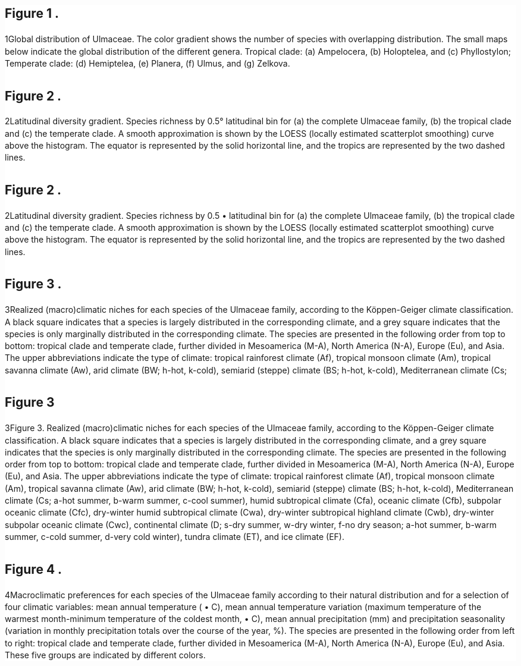 ## Figure 1 .
1Global distribution of Ulmaceae. The color gradient shows the number of species with overlapping distribution. The small maps below indicate the global distribution of the different genera. Tropical clade: (a) Ampelocera, (b) Holoptelea, and (c) Phyllostylon; Temperate clade: (d) Hemiptelea, (e) Planera, (f) Ulmus, and (g) Zelkova.

## Figure 2 .
2Latitudinal diversity gradient. Species richness by 0.5° latitudinal bin for (a) the complete Ulmaceae family, (b) the tropical clade and (c) the temperate clade. A smooth approximation is shown by the LOESS (locally estimated scatterplot smoothing) curve above the histogram. The equator is represented by the solid horizontal line, and the tropics are represented by the two dashed lines.

## Figure 2 .
2Latitudinal diversity gradient. Species richness by 0.5 • latitudinal bin for (a) the complete Ulmaceae family, (b) the tropical clade and (c) the temperate clade. A smooth approximation is shown by the LOESS (locally estimated scatterplot smoothing) curve above the histogram. The equator is represented by the solid horizontal line, and the tropics are represented by the two dashed lines.

## Figure 3 .
3Realized (macro)climatic niches for each species of the Ulmaceae family, according to the Köppen-Geiger climate classification. A black square indicates that a species is largely distributed in the corresponding climate, and a grey square indicates that the species is only marginally distributed in the corresponding climate. The species are presented in the following order from top to bottom: tropical clade and temperate clade, further divided in Mesoamerica (M-A), North America (N-A), Europe (Eu), and Asia. The upper abbreviations indicate the type of climate: tropical rainforest climate (Af), tropical monsoon climate (Am), tropical savanna climate (Aw), arid climate (BW; h-hot, k-cold), semiarid (steppe) climate (BS; h-hot, k-cold), Mediterranean climate (Cs;

## Figure 3
3Figure 3. Realized (macro)climatic niches for each species of the Ulmaceae family, according to the Köppen-Geiger climate classification. A black square indicates that a species is largely distributed in the corresponding climate, and a grey square indicates that the species is only marginally distributed in the corresponding climate. The species are presented in the following order from top to bottom: tropical clade and temperate clade, further divided in Mesoamerica (M-A), North America (N-A), Europe (Eu), and Asia. The upper abbreviations indicate the type of climate: tropical rainforest climate (Af), tropical monsoon climate (Am), tropical savanna climate (Aw), arid climate (BW; h-hot, k-cold), semiarid (steppe) climate (BS; h-hot, k-cold), Mediterranean climate (Cs; a-hot summer, b-warm summer, c-cool summer), humid subtropical climate (Cfa), oceanic climate (Cfb), subpolar oceanic climate (Cfc), dry-winter humid subtropical climate (Cwa), dry-winter subtropical highland climate (Cwb), dry-winter subpolar oceanic climate (Cwc), continental climate (D; s-dry summer, w-dry winter, f-no dry season; a-hot summer, b-warm summer, c-cold summer, d-very cold winter), tundra climate (ET), and ice climate (EF).

## Figure 4 .
4Macroclimatic preferences for each species of the Ulmaceae family according to their natural distribution and for a selection of four climatic variables: mean annual temperature ( • C), mean annual temperature variation (maximum temperature of the warmest month-minimum temperature of the coldest month, • C), mean annual precipitation (mm) and precipitation seasonality (variation in monthly precipitation totals over the course of the year, %). The species are presented in the following order from left to right: tropical clade and temperate clade, further divided in Mesoamerica (M-A), North America (N-A), Europe (Eu), and Asia. These five groups are indicated by different colors.
